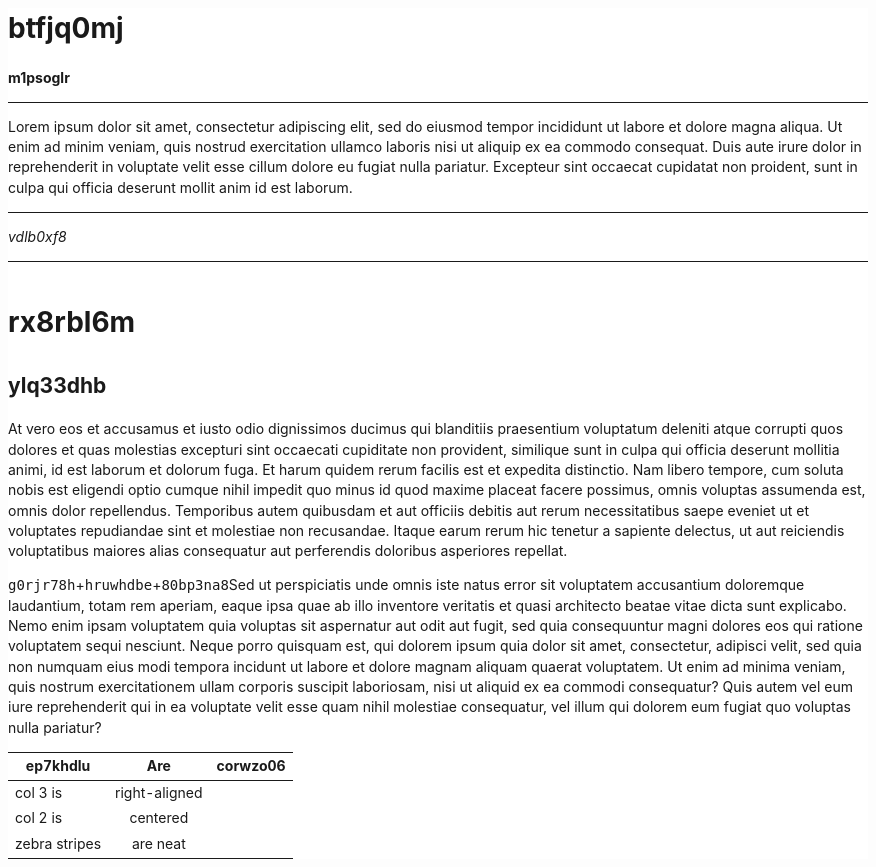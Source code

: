 
# btfjq0mj

**m1psoglr**

***


Lorem ipsum dolor sit amet, consectetur adipiscing elit, sed do eiusmod tempor incididunt ut labore et dolore magna aliqua. Ut enim ad minim veniam, quis nostrud exercitation ullamco laboris nisi ut aliquip ex ea commodo consequat. Duis aute irure dolor in reprehenderit in voluptate velit esse cillum dolore eu fugiat nulla pariatur. Excepteur sint occaecat cupidatat non proident, sunt in culpa qui officia deserunt mollit anim id est laborum.

---


*vdlb0xf8*

---

# rx8rbl6m

## ylq33dhb

At vero eos et accusamus et iusto odio dignissimos ducimus qui blanditiis praesentium voluptatum deleniti atque corrupti quos dolores et quas molestias excepturi sint occaecati cupiditate non provident, similique sunt in culpa qui officia deserunt mollitia animi, id est laborum et dolorum fuga. Et harum quidem rerum facilis est et expedita distinctio. Nam libero tempore, cum soluta nobis est eligendi optio cumque nihil impedit quo minus id quod maxime placeat facere possimus, omnis voluptas assumenda est, omnis dolor repellendus. Temporibus autem quibusdam et aut officiis debitis aut rerum necessitatibus saepe eveniet ut et voluptates repudiandae sint et molestiae non recusandae. Itaque earum rerum hic tenetur a sapiente delectus, ut aut reiciendis voluptatibus maiores alias consequatur aut perferendis doloribus asperiores repellat.

<kbd>g0rjr78h</kbd>+<kbd>hruwhdbe</kbd>+<kbd>80bp3na8</kbd>Sed ut perspiciatis unde omnis iste natus error sit voluptatem accusantium doloremque laudantium, totam rem aperiam, eaque ipsa quae ab illo inventore veritatis et quasi architecto beatae vitae dicta sunt explicabo. Nemo enim ipsam voluptatem quia voluptas sit aspernatur aut odit aut fugit, sed quia consequuntur magni dolores eos qui ratione voluptatem sequi nesciunt. Neque porro quisquam est, qui dolorem ipsum quia dolor sit amet, consectetur, adipisci velit, sed quia non numquam eius modi tempora incidunt ut labore et dolore magnam aliquam quaerat voluptatem. Ut enim ad minima veniam, quis nostrum exercitationem ullam corporis suscipit laboriosam, nisi ut aliquid ex ea commodi consequatur? Quis autem vel eum iure reprehenderit qui in ea voluptate velit esse quam nihil molestiae consequatur, vel illum qui dolorem eum fugiat quo voluptas nulla pariatur?


| ep7khdlu | Are           | corwzo06 |
| -------------- |:-------------:| -----:|
| col 3 is       | right-aligned |  |
| col 2 is       | centered      |    |
| zebra stripes  | are neat      |     |
